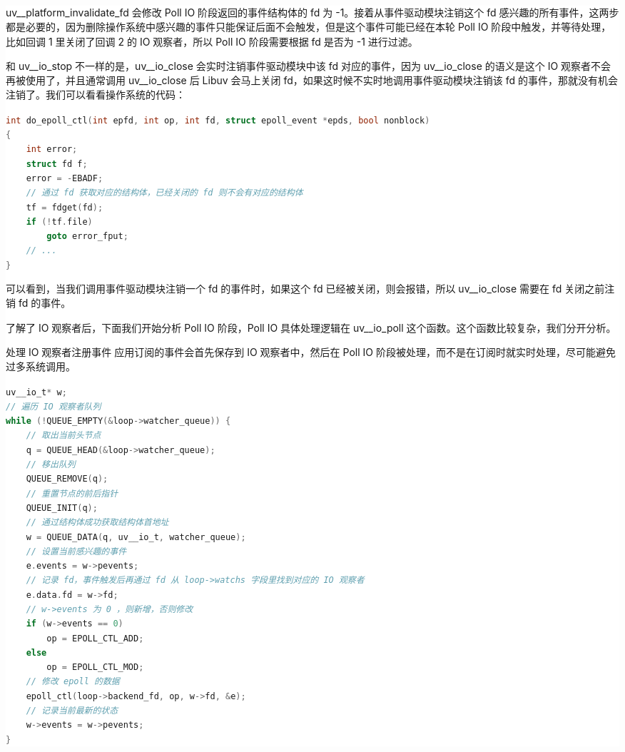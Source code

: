 uv__platform_invalidate_fd 会修改 Poll IO 阶段返回的事件结构体的 fd 为 -1。接着从事件驱动模块注销这个 fd 感兴趣的所有事件，这两步都是必要的，因为删除操作系统中感兴趣的事件只能保证后面不会触发，但是这个事件可能已经在本轮 Poll IO 阶段中触发，并等待处理，比如回调 1 里关闭了回调 2 的 IO 观察者，所以 Poll IO 阶段需要根据 fd 是否为 -1 进行过滤。

和 uv__io_stop 不一样的是，uv__io_close 会实时注销事件驱动模块中该 fd 对应的事件，因为 uv__io_close 的语义是这个 IO 观察者不会再被使用了，并且通常调用 uv__io_close 后 Libuv 会马上关闭 fd，如果这时候不实时地调用事件驱动模块注销该 fd 的事件，那就没有机会注销了。我们可以看看操作系统的代码：

```c
int do_epoll_ctl(int epfd, int op, int fd, struct epoll_event *epds, bool nonblock)
{
    int error;
    struct fd f;
    error = -EBADF;
    // 通过 fd 获取对应的结构体，已经关闭的 fd 则不会有对应的结构体
    tf = fdget(fd);
    if (!tf.file)
        goto error_fput;
    // ...
}
```

可以看到，当我们调用事件驱动模块注销一个 fd 的事件时，如果这个 fd 已经被关闭，则会报错，所以 uv__io_close 需要在 fd 关闭之前注销 fd 的事件。

了解了 IO 观察者后，下面我们开始分析 Poll IO 阶段，Poll IO 具体处理逻辑在 uv__io_poll 这个函数。这个函数比较复杂，我们分开分析。

处理 IO 观察者注册事件
应用订阅的事件会首先保存到 IO 观察者中，然后在 Poll IO 阶段被处理，而不是在订阅时就实时处理，尽可能避免过多系统调用。

```c
uv__io_t* w;
// 遍历 IO 观察者队列
while (!QUEUE_EMPTY(&loop->watcher_queue)) {
    // 取出当前头节点
    q = QUEUE_HEAD(&loop->watcher_queue);
    // 移出队列
    QUEUE_REMOVE(q);
    // 重置节点的前后指针
    QUEUE_INIT(q);
    // 通过结构体成功获取结构体首地址
    w = QUEUE_DATA(q, uv__io_t, watcher_queue);
    // 设置当前感兴趣的事件
    e.events = w->pevents;
    // 记录 fd，事件触发后再通过 fd 从 loop->watchs 字段里找到对应的 IO 观察者
    e.data.fd = w->fd;
    // w->events 为 0 ，则新增，否则修改
    if (w->events == 0)
        op = EPOLL_CTL_ADD;
    else
        op = EPOLL_CTL_MOD;
    // 修改 epoll 的数据
    epoll_ctl(loop->backend_fd, op, w->fd, &e);
    // 记录当前最新的状态
    w->events = w->pevents;
}
```
